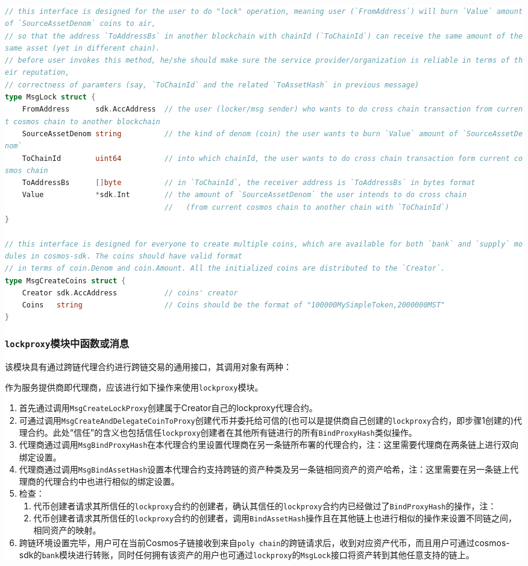 ```go
// this interface is designed for the user to do "lock" operation, meaning user (`FromAddress`) will burn `Value` amount of `SourceAssetDenom` coins to air, 
// so that the address `ToAddressBs` in another blockchain with chainId (`ToChainId`) can receive the same amount of the same asset (yet in different chain).
// before user invokes this method, he/she should make sure the service provider/organization is reliable in terms of their reputation, 
// correctness of paramters (say, `ToChainId` and the related `ToAssetHash` in previous message)
type MsgLock struct {
	FromAddress      sdk.AccAddress  // the user (locker/msg sender) who wants to do cross chain transaction from current cosmos chain to another blockchain
	SourceAssetDenom string          // the kind of denom (coin) the user wants to burn `Value` amount of `SourceAssetDenom`
	ToChainId        uint64          // into which chainId, the user wants to do cross chain transaction form current cosmos chain
	ToAddressBs      []byte          // in `ToChainId`, the receiver address is `ToAddressBs` in bytes format
    Value            *sdk.Int        // the amount of `SourceAssetDenom` the user intends to do cross chain
                                     //   (from current cosmos chain to another chain with `ToChainId`)
}

// this interface is designed for everyone to create multiple coins, which are available for both `bank` and `supply` modules in cosmos-sdk. The coins should have valid format 
// in terms of coin.Denom and coin.Amount. All the initialized coins are distributed to the `Creator`.
type MsgCreateCoins struct {
	Creator sdk.AccAddress           // coins' creator
	Coins   string                   // Coins should be the format of "100000MySimpleToken,2000000MST"
}

```

### `lockproxy`模块中函数或消息

该模块具有通过跨链代理合约进行跨链交易的通用接口，其调用对象有两种：

作为服务提供商即代理商，应该进行如下操作来使用`lockproxy`模块。

    
  1. 首先通过调用`MsgCreateLockProxy`创建属于Creator自己的lockproxy代理合约。
  2. 可通过调用`MsgCreateAndDelegateCoinToProxy`创建代币并委托给可信的(也可以是提供商自己创建的`lockproxy`合约，即步骤1创建的)代理合约。此处“信任”的含义也包括信任`lockproxy`创建者在其他所有链进行的所有`BindProxyHash`类似操作。
  3. 代理商通过调用`MsgBindProxyHash`在本代理合约里设置代理商在另一条链所布署的代理合约，注：这里需要代理商在两条链上进行双向绑定设置。
  4. 代理商通过调用`MsgBindAssetHash`设置本代理合约支持跨链的资产种类及另一条链相同资产的资产哈希，注：这里需要在另一条链上代理商的代理合约中也进行相似的绑定设置。
  5. 检查：
     1. 代币创建者请求其所信任的`lockproxy`合约的创建者，确认其信任的`lockproxy`合约内已经做过了`BindProxyHash`的操作，注：
     2. 代币创建者请求其所信任的`lockproxy`合约的创建者，调用`BindAssetHash`操作且在其他链上也进行相似的操作来设置不同链之间，相同资产的映射。
  6. 跨链环境设置完毕，用户可在当前Cosmos子链接收到来自`poly chain`的跨链请求后，收到对应资产代币，而且用户可通过cosmos-sdk的`bank`模块进行转账，同时任何拥有该资产的用户也可通过`lockproxy`的`MsgLock`接口将资产转到其他任意支持的链上。
